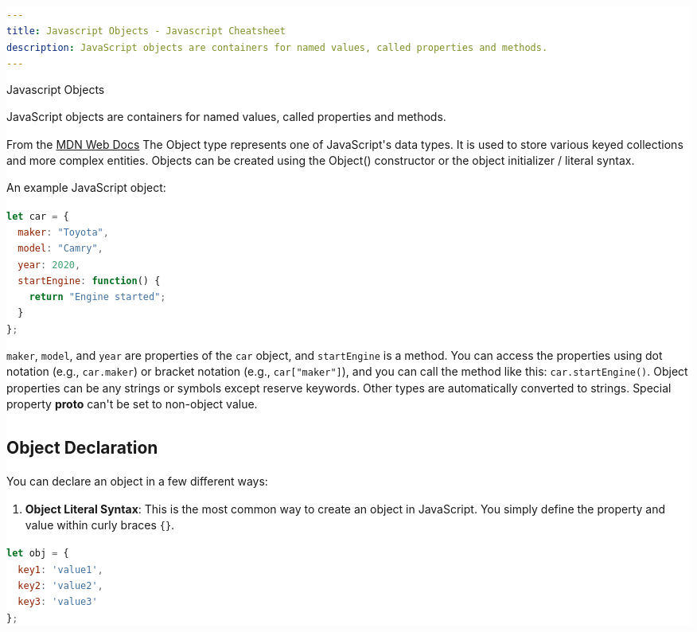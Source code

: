 ```yaml
---
title: Javascript Objects - Javascript Cheatsheet
description: JavaScript objects are containers for named values, called properties and methods.
---
```


<base-title :title="frontmatter.title" :description="frontmatter.description">
Javascript Objects
</base-title>

JavaScript objects are containers for named values, called properties and methods.

<base-disclaimer>
  <base-disclaimer-title>
    From the <a href="https://developer.mozilla.org/en-US/docs/Web/JavaScript/Reference/Global_Objects/Object" target="_blank">MDN Web Docs</a>
  </base-disclaimer-title>
  <base-disclaimer-content>
    The Object type represents one of JavaScript's data types. It is used to store various keyed collections and more complex entities. Objects can be created using the Object() constructor or the object initializer / literal syntax.
  </base-disclaimer-content>
</base-disclaimer>

An example JavaScript object:

```javascript
let car = {
  maker: "Toyota",
  model: "Camry",
  year: 2020,
  startEngine: function() {
    return "Engine started";
  }
};
```

`maker`, `model`, and `year` are properties of the `car` object, and `startEngine` is a method. You can access the properties using dot notation (e.g., `car.maker`) or bracket notation (e.g., `car["maker"]`), and you can call the method like this: `car.startEngine()`. Object properties can be any strings or symbols except reserve keywords. Other types are automatically converted to strings. Special property __proto__ can't be set to non-object value. 

## Object Declaration

You can declare an object in a few different ways:

1. **Object Literal Syntax**: This is the most common way to create an object in JavaScript. You simply define the property and value within curly braces `{}`.

```javascript
let obj = {
  key1: 'value1',
  key2: 'value2',
  key3: 'value3'
};
```
